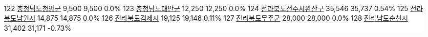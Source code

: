   <tr class="item">
    <td>122</td>
    <td><a href="/apt/충청남도청양군">충청남도청양군</a></td>
    <td>9,500</td>
    <td>9,500</td>
    <td>0.0%</td>
  </tr>

  <tr class="item">
    <td>123</td>
    <td><a href="/apt/충청남도태안군">충청남도태안군</a></td>
    <td>12,250</td>
    <td>12,250</td>
    <td>0.0%</td>
  </tr>

  <tr class="item">
    <td>124</td>
    <td><a href="/apt/전라북도전주시완산구">전라북도전주시완산구</a></td>
    <td>35,546</td>
    <td>35,737</td>
    <td>0.54%</td>
  </tr>

  <tr class="item">
    <td>125</td>
    <td><a href="/apt/전라북도남원시">전라북도남원시</a></td>
    <td>14,875</td>
    <td>14,875</td>
    <td>0.0%</td>
  </tr>

  <tr class="item">
    <td>126</td>
    <td><a href="/apt/전라북도김제시">전라북도김제시</a></td>
    <td>19,125</td>
    <td>19,146</td>
    <td>0.11%</td>
  </tr>

  <tr class="item">
    <td>127</td>
    <td><a href="/apt/전라북도무주군">전라북도무주군</a></td>
    <td>28,000</td>
    <td>28,000</td>
    <td>0.0%</td>
  </tr>

  <tr class="item">
    <td>128</td>
    <td><a href="/apt/전라남도순천시">전라남도순천시</a></td>
    <td>31,402</td>
    <td>31,171</td>
    <td>-0.73%</td>
  </tr>
